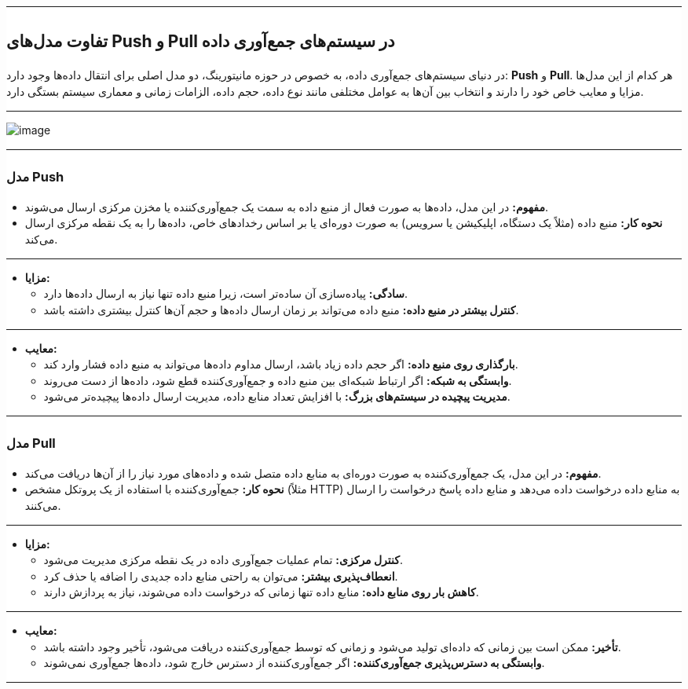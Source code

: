 
-------------

## تفاوت مدل‌های Push و Pull در سیستم‌های جمع‌آوری داده

در دنیای سیستم‌های جمع‌آوری داده، به خصوص در حوزه مانیتورینگ، دو مدل اصلی برای انتقال داده‌ها وجود دارد: **Push** و **Pull**. هر کدام از این مدل‌ها مزایا و معایب خاص خود را دارند و انتخاب بین آن‌ها به عوامل مختلفی مانند نوع داده، حجم داده، الزامات زمانی و معماری سیستم بستگی دارد.

---

![image](../../../src/pushVsPull.png)

---

### مدل Push 

- **مفهوم:** در این مدل، داده‌ها به صورت فعال از منبع داده به سمت یک جمع‌آوری‌کننده یا مخزن مرکزی ارسال می‌شوند.
- **نحوه کار:** منبع داده (مثلاً یک دستگاه، اپلیکیشن یا سرویس) به صورت دوره‌ای یا بر اساس رخدادهای خاص، داده‌ها را به یک نقطه مرکزی ارسال می‌کند.
---
- **مزایا:**
    - **سادگی:** پیاده‌سازی آن ساده‌تر است، زیرا منبع داده تنها نیاز به ارسال داده‌ها دارد.
    - **کنترل بیشتر در منبع داده:** منبع داده می‌تواند بر زمان ارسال داده‌ها و حجم آن‌ها کنترل بیشتری داشته باشد.
---
- **معایب:**
    - **بارگذاری روی منبع داده:** اگر حجم داده زیاد باشد، ارسال مداوم داده‌ها می‌تواند به منبع داده فشار وارد کند.
    - **وابستگی به شبکه:** اگر ارتباط شبکه‌ای بین منبع داده و جمع‌آوری‌کننده قطع شود، داده‌ها از دست می‌روند.
    - **مدیریت پیچیده در سیستم‌های بزرگ:** با افزایش تعداد منابع داده، مدیریت ارسال داده‌ها پیچیده‌تر می‌شود.
---
### مدل Pull 

- **مفهوم:** در این مدل، یک جمع‌آوری‌کننده به صورت دوره‌ای به منابع داده متصل شده و داده‌های مورد نیاز را از آن‌ها دریافت می‌کند.
- **نحوه کار:** جمع‌آوری‌کننده با استفاده از یک پروتکل مشخص (مثلاً HTTP) به منابع داده درخواست داده می‌دهد و منابع داده پاسخ درخواست را ارسال می‌کنند.
---
- **مزایا:**
    - **کنترل مرکزی:** تمام عملیات جمع‌آوری داده در یک نقطه مرکزی مدیریت می‌شود.
    - **انعطاف‌پذیری بیشتر:** می‌توان به راحتی منابع داده جدیدی را اضافه یا حذف کرد.
    - **کاهش بار روی منابع داده:** منابع داده تنها زمانی که درخواست داده می‌شوند، نیاز به پردازش دارند.
---
- **معایب:**
    - **تأخیر:** ممکن است بین زمانی که داده‌ای تولید می‌شود و زمانی که توسط جمع‌آوری‌کننده دریافت می‌شود، تأخیر وجود داشته باشد.
    - **وابستگی به دسترس‌پذیری جمع‌آوری‌کننده:** اگر جمع‌آوری‌کننده از دسترس خارج شود، داده‌ها جمع‌آوری نمی‌شوند.

---